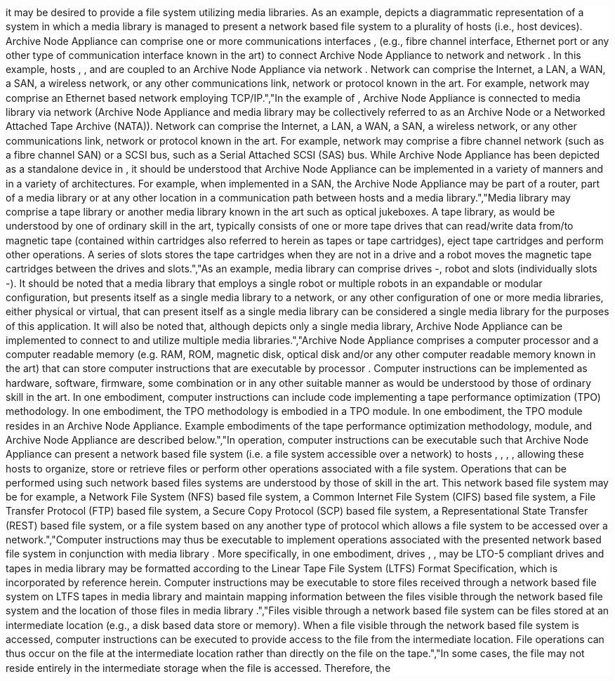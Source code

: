 it may be desired to provide a file system utilizing media libraries. As an example,  depicts a diagrammatic representation of a system in which a media library is managed to present a network based file system to a plurality of hosts (i.e., host devices). Archive Node Appliance  can comprise one or more communications interfaces ,  (e.g., fibre channel interface, Ethernet port or any other type of communication interface known in the art) to connect Archive Node Appliance  to network  and network . In this example, hosts , ,  and  are coupled to an Archive Node Appliance  via network . Network  can comprise the Internet, a LAN, a WAN, a SAN, a wireless network, or any other communications link, network or protocol known in the art. For example, network may comprise an Ethernet based network employing TCP\/IP.","In the example of , Archive Node Appliance  is connected to media library  via network  (Archive Node Appliance  and media library  may be collectively referred to as an Archive Node or a Networked Attached Tape Archive (NATA)). Network  can comprise the Internet, a LAN, a WAN, a SAN, a wireless network, or any other communications link, network or protocol known in the art. For example, network  may comprise a fibre channel network (such as a fibre channel SAN) or a SCSI bus, such as a Serial Attached SCSI (SAS) bus. While Archive Node Appliance  has been depicted as a standalone device in , it should be understood that Archive Node Appliance  can be implemented in a variety of manners and in a variety of architectures. For example, when implemented in a SAN, the Archive Node Appliance may be part of a router, part of a media library or at any other location in a communication path between hosts and a media library.","Media library  may comprise a tape library or another media library known in the art such as optical jukeboxes. A tape library, as would be understood by one of ordinary skill in the art, typically consists of one or more tape drives that can read\/write data from\/to magnetic tape (contained within cartridges also referred to herein as tapes or tape cartridges), eject tape cartridges and perform other operations. A series of slots stores the tape cartridges when they are not in a drive and a robot moves the magnetic tape cartridges between the drives and slots.","As an example, media library  can comprise drives -, robot  and slots  (individually slots -). It should be noted that a media library that employs a single robot or multiple robots in an expandable or modular configuration, but presents itself as a single media library to a network, or any other configuration of one or more media libraries, either physical or virtual, that can present itself as a single media library can be considered a single media library for the purposes of this application. It will also be noted that, although  depicts only a single media library, Archive Node Appliance  can be implemented to connect to and utilize multiple media libraries.","Archive Node Appliance  comprises a computer processor  and a computer readable memory  (e.g. RAM, ROM, magnetic disk, optical disk and\/or any other computer readable memory known in the art) that can store computer instructions  that are executable by processor . Computer instructions  can be implemented as hardware, software, firmware, some combination or in any other suitable manner as would be understood by those of ordinary skill in the art. In one embodiment, computer instructions  can include code implementing a tape performance optimization (TPO) methodology. In one embodiment, the TPO methodology is embodied in a TPO module. In one embodiment, the TPO module resides in an Archive Node Appliance. Example embodiments of the tape performance optimization methodology, module, and Archive Node Appliance are described below.","In operation, computer instructions  can be executable such that Archive Node Appliance  can present a network based file system (i.e. a file system accessible over a network) to hosts , , , , allowing these hosts to organize, store or retrieve files or perform other operations associated with a file system. Operations that can be performed using such network based files systems are understood by those of skill in the art. This network based file system may be for example, a Network File System (NFS) based file system, a Common Internet File System (CIFS) based file system, a File Transfer Protocol (FTP) based file system, a Secure Copy Protocol (SCP) based file system, a Representational State Transfer (REST) based file system, or a file system based on any another type of protocol which allows a file system to be accessed over a network.","Computer instructions  may thus be executable to implement operations associated with the presented network based file system in conjunction with media library . More specifically, in one embodiment, drives , ,  may be LTO-5 compliant drives and tapes in media library  may be formatted according to the Linear Tape File System (LTFS) Format Specification, which is incorporated by reference herein. Computer instructions  may be executable to store files received through a network based file system on LTFS tapes in media library  and maintain mapping information between the files visible through the network based file system and the location of those files in media library .","Files visible through a network based file system can be files stored at an intermediate location (e.g., a disk based data store or memory). When a file visible through the network based file system is accessed, computer instructions  can be executed to provide access to the file from the intermediate location. File operations can thus occur on the file at the intermediate location rather than directly on the file on the tape.","In some cases, the file may not reside entirely in the intermediate storage when the file is accessed. Therefore, the